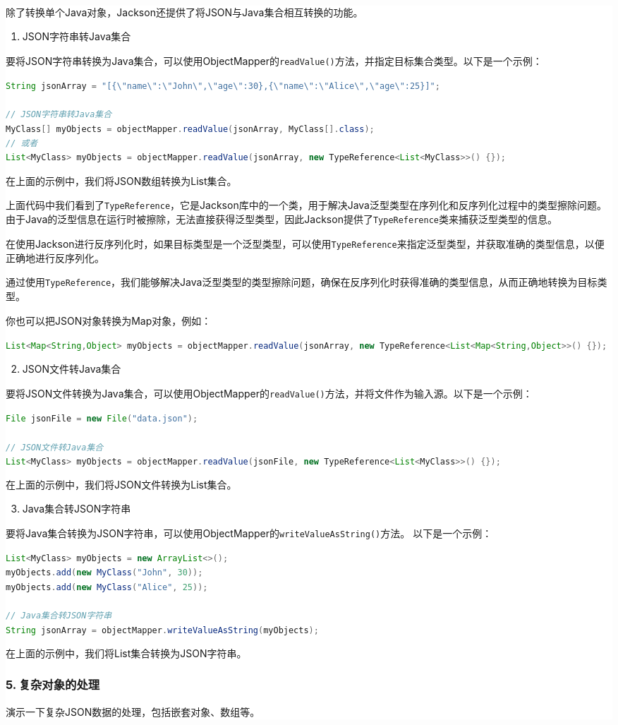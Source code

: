 除了转换单个Java对象，Jackson还提供了将JSON与Java集合相互转换的功能。

1) JSON字符串转Java集合

要将JSON字符串转换为Java集合，可以使用ObjectMapper的`readValue()`方法，并指定目标集合类型。以下是一个示例：

```java
String jsonArray = "[{\"name\":\"John\",\"age\":30},{\"name\":\"Alice\",\"age\":25}]";

// JSON字符串转Java集合
MyClass[] myObjects = objectMapper.readValue(jsonArray, MyClass[].class);
// 或者
List<MyClass> myObjects = objectMapper.readValue(jsonArray, new TypeReference<List<MyClass>>() {});
```

在上面的示例中，我们将JSON数组转换为List<MyClass>集合。

上面代码中我们看到了`TypeReference`，它是Jackson库中的一个类，用于解决Java泛型类型在序列化和反序列化过程中的类型擦除问题。由于Java的泛型信息在运行时被擦除，无法直接获得泛型类型，因此Jackson提供了`TypeReference`类来捕获泛型类型的信息。

在使用Jackson进行反序列化时，如果目标类型是一个泛型类型，可以使用`TypeReference`来指定泛型类型，并获取准确的类型信息，以便正确地进行反序列化。

通过使用`TypeReference`，我们能够解决Java泛型类型的类型擦除问题，确保在反序列化时获得准确的类型信息，从而正确地转换为目标类型。


你也可以把JSON对象转换为Map对象，例如：
```java
List<Map<String,Object> myObjects = objectMapper.readValue(jsonArray, new TypeReference<List<Map<String,Object>>() {});
```

2) JSON文件转Java集合

要将JSON文件转换为Java集合，可以使用ObjectMapper的`readValue()`方法，并将文件作为输入源。以下是一个示例：

```java
File jsonFile = new File("data.json");

// JSON文件转Java集合
List<MyClass> myObjects = objectMapper.readValue(jsonFile, new TypeReference<List<MyClass>>() {});
```

在上面的示例中，我们将JSON文件转换为List<MyClass>集合。

3) Java集合转JSON字符串

要将Java集合转换为JSON字符串，可以使用ObjectMapper的`writeValueAsString()`方法。 以下是一个示例：

```java
List<MyClass> myObjects = new ArrayList<>();
myObjects.add(new MyClass("John", 30));
myObjects.add(new MyClass("Alice", 25));

// Java集合转JSON字符串
String jsonArray = objectMapper.writeValueAsString(myObjects);
```

在上面的示例中，我们将List<MyClass>集合转换为JSON字符串。

### 5. 复杂对象的处理
演示一下复杂JSON数据的处理，包括嵌套对象、数组等。
